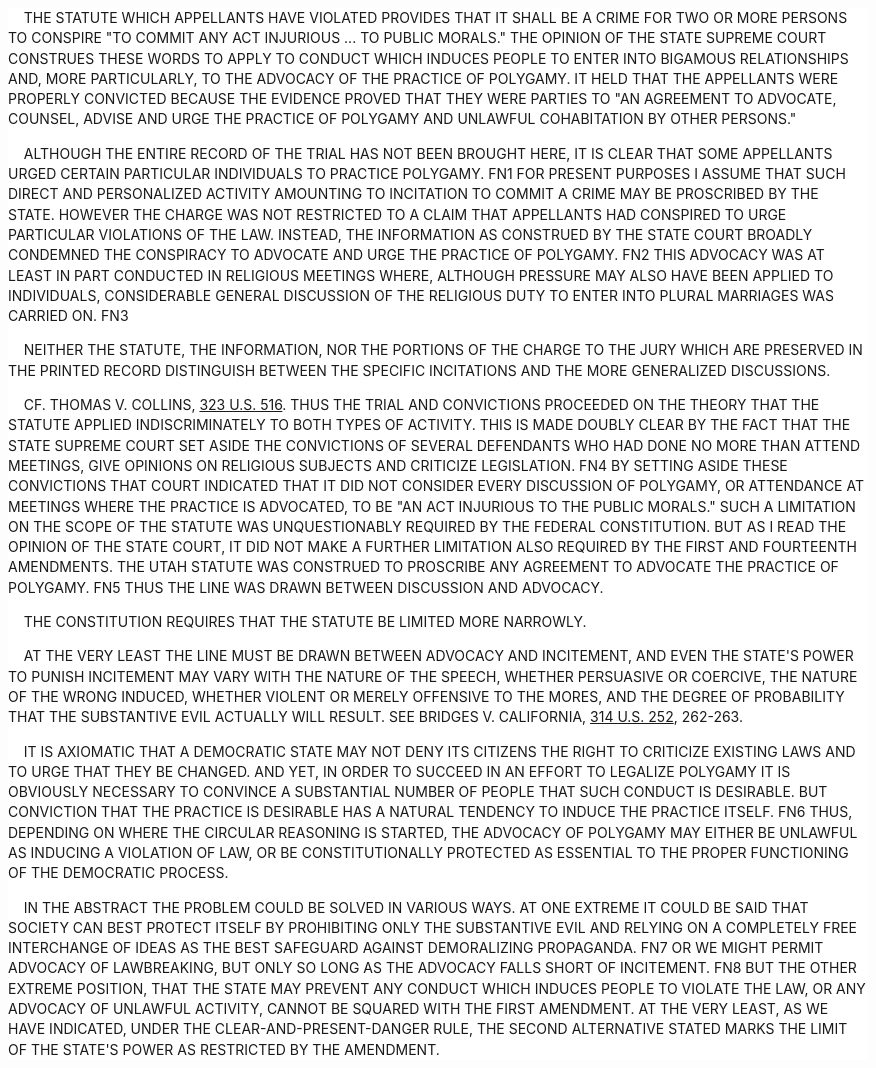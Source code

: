     THE STATUTE WHICH APPELLANTS HAVE VIOLATED PROVIDES THAT IT SHALL BE A CRIME FOR TWO OR MORE PERSONS TO CONSPIRE "TO COMMIT ANY ACT INJURIOUS  ...  TO PUBLIC MORALS."  THE OPINION OF THE STATE SUPREME COURT CONSTRUES THESE WORDS TO APPLY TO CONDUCT WHICH INDUCES PEOPLE TO ENTER INTO BIGAMOUS RELATIONSHIPS AND, MORE PARTICULARLY, TO THE ADVOCACY OF THE PRACTICE OF POLYGAMY.  IT HELD THAT THE APPELLANTS WERE PROPERLY CONVICTED BECAUSE THE EVIDENCE PROVED THAT THEY WERE PARTIES TO "AN AGREEMENT TO ADVOCATE, COUNSEL, ADVISE AND URGE THE PRACTICE OF POLYGAMY AND UNLAWFUL COHABITATION BY OTHER PERSONS."

    ALTHOUGH THE ENTIRE RECORD OF THE TRIAL HAS NOT BEEN BROUGHT HERE, IT IS CLEAR THAT SOME APPELLANTS URGED CERTAIN PARTICULAR INDIVIDUALS TO PRACTICE POLYGAMY.  FN1  FOR PRESENT PURPOSES I ASSUME THAT SUCH DIRECT AND PERSONALIZED ACTIVITY AMOUNTING TO INCITATION TO COMMIT A CRIME MAY BE PROSCRIBED BY THE STATE.  HOWEVER THE CHARGE WAS NOT RESTRICTED TO A CLAIM THAT APPELLANTS HAD CONSPIRED TO URGE PARTICULAR VIOLATIONS OF THE LAW.  INSTEAD, THE INFORMATION AS CONSTRUED BY THE STATE COURT BROADLY CONDEMNED THE CONSPIRACY TO ADVOCATE AND URGE THE PRACTICE OF POLYGAMY.  FN2 THIS ADVOCACY WAS AT LEAST IN PART CONDUCTED IN RELIGIOUS MEETINGS WHERE, ALTHOUGH PRESSURE MAY ALSO HAVE BEEN APPLIED TO INDIVIDUALS, CONSIDERABLE GENERAL DISCUSSION OF THE RELIGIOUS DUTY TO ENTER INTO PLURAL MARRIAGES WAS CARRIED ON.  FN3

    NEITHER THE STATUTE, THE INFORMATION, NOR THE PORTIONS OF THE CHARGE TO THE JURY WHICH ARE PRESERVED IN THE PRINTED RECORD DISTINGUISH BETWEEN THE SPECIFIC INCITATIONS AND THE MORE GENERALIZED DISCUSSIONS.

    CF. THOMAS V. COLLINS, [323 U.S. 516][/us/courts/scotus/usReporter/323/516].  THUS THE TRIAL AND CONVICTIONS PROCEEDED ON THE THEORY THAT THE STATUTE APPLIED INDISCRIMINATELY TO BOTH TYPES OF ACTIVITY.  THIS IS MADE DOUBLY CLEAR BY THE FACT THAT THE STATE SUPREME COURT SET ASIDE THE CONVICTIONS OF SEVERAL DEFENDANTS WHO HAD DONE NO MORE THAN ATTEND MEETINGS, GIVE OPINIONS ON RELIGIOUS SUBJECTS AND CRITICIZE LEGISLATION.  FN4  BY SETTING ASIDE THESE CONVICTIONS THAT COURT INDICATED THAT IT DID NOT CONSIDER EVERY DISCUSSION OF POLYGAMY, OR ATTENDANCE AT MEETINGS WHERE THE PRACTICE IS ADVOCATED, TO BE "AN ACT INJURIOUS TO THE PUBLIC MORALS."  SUCH A LIMITATION ON THE SCOPE OF THE STATUTE WAS UNQUESTIONABLY REQUIRED BY THE FEDERAL CONSTITUTION.  BUT AS I READ THE OPINION OF THE STATE COURT, IT DID NOT MAKE A FURTHER LIMITATION ALSO REQUIRED BY THE FIRST AND FOURTEENTH AMENDMENTS.  THE UTAH STATUTE WAS CONSTRUED TO PROSCRIBE ANY AGREEMENT TO ADVOCATE THE PRACTICE OF POLYGAMY.  FN5  THUS THE LINE WAS DRAWN BETWEEN DISCUSSION AND ADVOCACY.

    THE CONSTITUTION REQUIRES THAT THE STATUTE BE LIMITED MORE NARROWLY.

    AT THE VERY LEAST THE LINE MUST BE DRAWN BETWEEN ADVOCACY AND INCITEMENT, AND EVEN THE STATE'S POWER TO PUNISH INCITEMENT MAY VARY WITH THE NATURE OF THE SPEECH, WHETHER PERSUASIVE OR COERCIVE, THE NATURE OF THE WRONG INDUCED, WHETHER VIOLENT OR MERELY OFFENSIVE TO THE MORES, AND THE DEGREE OF PROBABILITY THAT THE SUBSTANTIVE EVIL ACTUALLY WILL RESULT.  SEE BRIDGES V. CALIFORNIA, [314 U.S. 252][/us/courts/scotus/usReporter/314/252], 262-263.

    IT IS AXIOMATIC THAT A DEMOCRATIC STATE MAY NOT DENY ITS CITIZENS THE RIGHT TO CRITICIZE EXISTING LAWS AND TO URGE THAT THEY BE CHANGED.  AND YET, IN ORDER TO SUCCEED IN AN EFFORT TO LEGALIZE POLYGAMY IT IS OBVIOUSLY NECESSARY TO CONVINCE A SUBSTANTIAL NUMBER OF PEOPLE THAT SUCH CONDUCT IS DESIRABLE.  BUT CONVICTION THAT THE PRACTICE IS DESIRABLE HAS A NATURAL TENDENCY TO INDUCE THE PRACTICE ITSELF.  FN6 THUS, DEPENDING ON WHERE THE CIRCULAR REASONING IS STARTED, THE ADVOCACY OF POLYGAMY MAY EITHER BE UNLAWFUL AS INDUCING A VIOLATION OF LAW, OR BE CONSTITUTIONALLY PROTECTED AS ESSENTIAL TO THE PROPER FUNCTIONING OF THE DEMOCRATIC PROCESS.

    IN THE ABSTRACT THE PROBLEM COULD BE SOLVED IN VARIOUS WAYS.  AT ONE EXTREME IT COULD BE SAID THAT SOCIETY CAN BEST PROTECT ITSELF BY PROHIBITING ONLY THE SUBSTANTIVE EVIL AND RELYING ON A COMPLETELY FREE INTERCHANGE OF IDEAS AS THE BEST SAFEGUARD AGAINST DEMORALIZING PROPAGANDA.  FN7 OR WE MIGHT PERMIT ADVOCACY OF LAWBREAKING, BUT ONLY SO LONG AS THE ADVOCACY FALLS SHORT OF INCITEMENT.  FN8  BUT THE OTHER EXTREME POSITION, THAT THE STATE MAY PREVENT ANY CONDUCT WHICH INDUCES PEOPLE TO VIOLATE THE LAW, OR ANY ADVOCACY OF UNLAWFUL ACTIVITY, CANNOT BE SQUARED WITH THE FIRST AMENDMENT.  AT THE VERY LEAST, AS WE HAVE INDICATED, UNDER THE CLEAR-AND-PRESENT-DANGER RULE, THE SECOND ALTERNATIVE STATED MARKS THE LIMIT OF THE STATE'S POWER AS RESTRICTED BY THE AMENDMENT.


[/us/courts/scotus/usReporter/333/95]: https://publicdocs.github.io/go/links?ns=uslm-x&ref=%2Fus%2Fcourts%2Fscotus%2FusReporter%2F333%2F95
[/us/courts/scotus/usReporter/255/81]: https://publicdocs.github.io/go/links?ns=uslm-x&ref=%2Fus%2Fcourts%2Fscotus%2FusReporter%2F255%2F81
[/us/courts/scotus/usReporter/323/516]: https://publicdocs.github.io/go/links?ns=uslm-x&ref=%2Fus%2Fcourts%2Fscotus%2FusReporter%2F323%2F516
[/us/courts/scotus/usReporter/314/252]: https://publicdocs.github.io/go/links?ns=uslm-x&ref=%2Fus%2Fcourts%2Fscotus%2FusReporter%2F314%2F252
[/us/courts/scotus/usReporter/317/287]: https://publicdocs.github.io/go/links?ns=uslm-x&ref=%2Fus%2Fcourts%2Fscotus%2FusReporter%2F317%2F287
[/us/courts/scotus/usReporter/283/359]: https://publicdocs.github.io/go/links?ns=uslm-x&ref=%2Fus%2Fcourts%2Fscotus%2FusReporter%2F283%2F359